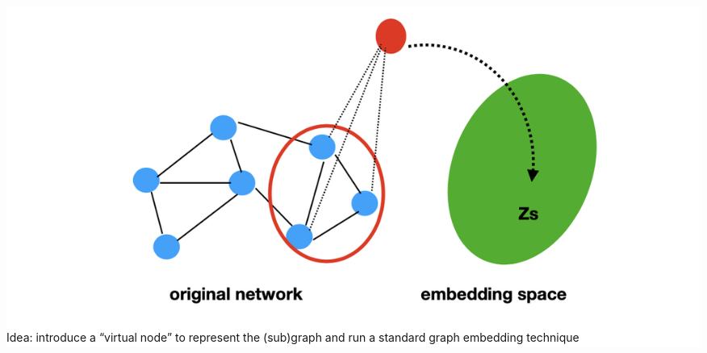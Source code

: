 ![](./img/04-13-11-25-30.png)

Idea: introduce a “virtual node” to represent the (sub)graph and run a standard graph embedding technique